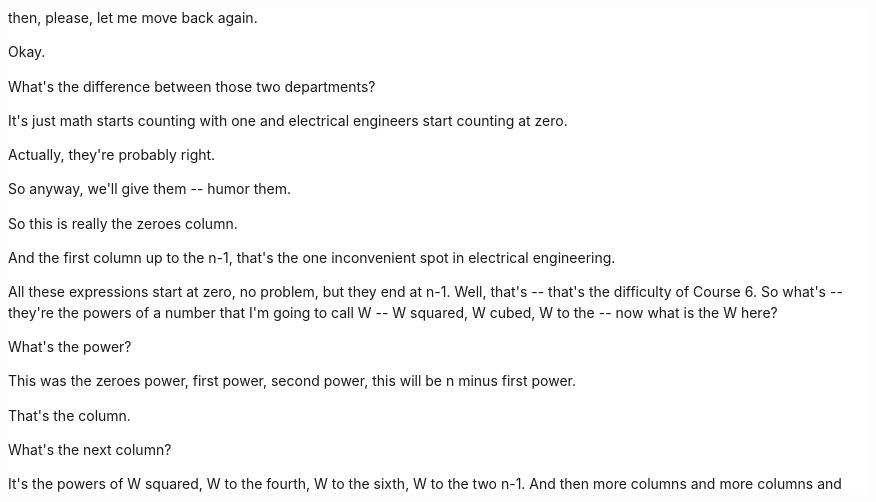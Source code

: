   <span m='1058550'>then,</span> <span m='1059340'>please,</span> <span m='1059910'>let</span>
  <span m='1060120'>me</span> <span m='1060290'>move</span> <span m='1060530'>back</span>
  <span m='1060870'>again.</span> </p><p><span m='1062100'>Okay.</span> </p><p><span
  m='1063870'>What's</span> <span m='1064210'>the</span> <span m='1064320'>difference</span>
  <span m='1064810'>between</span> <span m='1065160'>those</span> <span m='1065420'>two</span>
  <span m='1065590'>departments?</span> </p><p><span m='1066170'>It's</span> <span
  m='1066410'>just</span> <span m='1067630'>math</span> <span m='1068830'>starts</span>
  <span m='1069200'>counting</span> <span m='1069610'>with</span> <span m='1069780'>one</span>
  <span m='1070640'>and</span> <span m='1072620'>electrical</span> <span m='1073110'>engineers</span>
  <span m='1073650'>start</span> <span m='1073920'>counting</span> <span m='1074280'>at</span>
  <span m='1074430'>zero.</span> </p><p><span m='1076180'>Actually,</span> <span m='1076700'>they're</span>
  <span m='1076870'>probably</span> <span m='1077230'>right.</span> </p><p><span m='1077840'>So</span>
  <span m='1078230'>anyway,</span> <span m='1078590'>we'll</span> <span m='1079100'>give</span>
  <span m='1079490'>them</span> <span m='1079770'>--</span> <span m='1079800'>humor</span>
  <span m='1080110'>them.</span> </p><p><span m='1080720'>So</span> <span m='1080930'>this</span>
  <span m='1081160'>is</span> <span m='1081320'>really</span> <span m='1081990'>the</span>
  <span m='1082410'>zeroes</span> <span m='1083020'>column.</span> </p><p><span m='1085090'>And</span>
  <span m='1085440'>the</span> <span m='1085540'>first</span> <span m='1085900'>column</span>
  <span m='1086300'>up</span> <span m='1086510'>to</span> <span m='1086620'>the</span>
  <span m='1086810'>n-1,</span> <span m='1087760'>that's</span> <span m='1088030'>the</span>
  <span m='1088150'>one</span> <span m='1088420'>inconvenient</span> <span m='1089240'>spot</span>
  <span m='1090070'>in</span> <span m='1090650'>electrical</span> <span m='1091170'>engineering.</span>
  </p><p><span m='1091780'>All</span> <span m='1092180'>these</span> <span m='1092450'>expressions</span>
  <span m='1093120'>start</span> <span m='1093420'>at</span> <span m='1093520'>zero,</span>
  <span m='1093970'>no</span> <span m='1094120'>problem,</span> <span m='1094760'>but</span>
  <span m='1094930'>they</span> <span m='1095100'>end</span> <span m='1095360'>at</span>
  <span m='1095500'>n-1.</span> <span m='1096720'>Well,</span> <span m='1097590'>that's</span>
  <span m='1098640'>--</span> <span m='1100210'>that's</span> <span m='1100530'>the</span>
  <span m='1100660'>difficulty</span> <span m='1102220'>of</span> <span m='1103170'>Course</span>
  <span m='1103410'>6.</span> <span m='1104000'>So</span> <span m='1104560'>what's</span>
  <span m='1105030'>--</span> <span m='1105180'>they're</span> <span m='1105380'>the</span>
  <span m='1105510'>powers</span> <span m='1106310'>of</span> <span m='1106740'>a</span>
  <span m='1106900'>number</span> <span m='1107280'>that</span> <span m='1107440'>I'm</span>
  <span m='1107600'>going</span> <span m='1107750'>to</span> <span m='1107830'>call</span>
  <span m='1108080'>W</span> <span m='1108580'>--</span> <span m='1108660'>W</span>
  <span m='1109060'>squared,</span> <span m='1109790'>W</span> <span m='1110200'>cubed,</span>
  <span m='1110950'>W</span> <span m='1111820'>to</span> <span m='1112300'>the</span>
  <span m='1112920'>--</span> <span m='1113000'>now</span> <span m='1113120'>what</span>
  <span m='1113320'>is</span> <span m='1113460'>the</span> <span m='1113600'>W</span>
  <span m='1114010'>here?</span> </p><p><span m='1114840'>What's</span> <span m='1115090'>the</span>
  <span m='1115200'>power?</span> </p><p><span m='1116060'>This</span> <span m='1116310'>was</span>
  <span m='1116510'>the</span> <span m='1116610'>zeroes</span> <span m='1117150'>power,</span>
  <span m='1117560'>first</span> <span m='1117910'>power,</span> <span m='1118250'>second</span>
  <span m='1118650'>power,</span> <span m='1119000'>this</span> <span m='1119220'>will</span>
  <span m='1119370'>be</span> <span m='1119590'>n</span> <span m='1119900'>minus</span>
  <span m='1120370'>first</span> <span m='1120710'>power.</span> </p><p><span m='1123290'>That's</span>
  <span m='1123950'>the</span> <span m='1124220'>column.</span> </p><p><span m='1125130'>What's</span>
  <span m='1125330'>the</span> <span m='1125440'>next</span> <span m='1125780'>column?</span>
  </p><p><span m='1126500'>It's</span> <span m='1126660'>the</span> <span m='1126820'>powers</span>
  <span m='1127560'>of</span> <span m='1127930'>W</span> <span m='1128430'>squared,</span>
  <span m='1129200'>W</span> <span m='1129570'>to</span> <span m='1129650'>the</span>
  <span m='1129960'>fourth,</span> <span m='1130550'>W</span> <span m='1130850'>to</span>
  <span m='1130940'>the</span> <span m='1131070'>sixth,</span> <span m='1131920'>W</span>
  <span m='1132510'>to</span> <span m='1132680'>the</span> <span m='1133170'>two</span>
  <span m='1134120'>n-1.</span> <span m='1135870'>And</span> <span m='1136550'>then</span>
  <span m='1136720'>more</span> <span m='1136990'>columns</span> <span m='1137400'>and</span>
  <span m='1137480'>more</span> <span m='1137690'>columns</span> <span m='1138010'>and</span>
